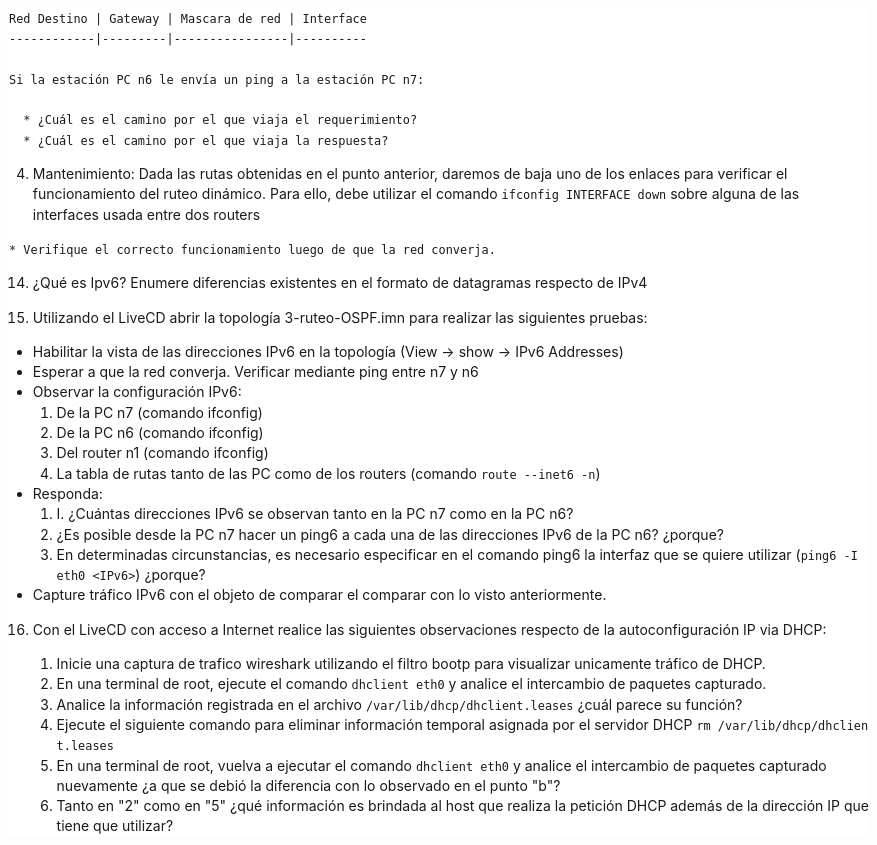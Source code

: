     Red Destino | Gateway | Mascara de red | Interface
    ------------|---------|----------------|----------

    Si la estación PC n6 le envía un ping a la estación PC n7:

      * ¿Cuál es el camino por el que viaja el requerimiento?
      * ¿Cuál es el camino por el que viaja la respuesta?

  4. Mantenimiento: Dada las rutas obtenidas en el punto anterior, daremos de
     baja uno de los enlaces para verificar el funcionamiento del ruteo
     dinámico. Para ello, debe utilizar el comando `ifconfig INTERFACE down`
     sobre alguna de las interfaces usada entre dos routers

    * Verifique el correcto funcionamiento luego de que la red converja.

14. ¿Qué es Ipv6? Enumere diferencias existentes en el formato de datagramas
    respecto de IPv4

15. Utilizando el LiveCD abrir la topología 3-ruteo-OSPF.imn para realizar las
    siguientes pruebas:

  * Habilitar la vista de las direcciones IPv6 en la topología (View → show →
      IPv6 Addresses)
  * Esperar a que la red converja. Verificar mediante ping entre n7 y n6
  * Observar la configuración IPv6:
    1. De la PC n7 (comando ifconfig)
    2. De la PC n6 (comando ifconfig)
    3. Del router n1 (comando ifconfig)
    4. La tabla de rutas tanto de las PC como de los routers (comando `route
       --inet6 -n`)
  * Responda:
    1. I. ¿Cuántas direcciones IPv6 se observan tanto en la PC n7 como en la PC
       n6?
    2. ¿Es posible desde la PC n7 hacer un ping6 a cada una de las direcciones
       IPv6 de la PC n6? ¿porque?
    3. En determinadas circunstancias, es necesario especificar en el comando
       ping6 la interfaz que se quiere utilizar (`ping6 -I eth0 <IPv6>`) ¿porque?
  * Capture tráfico IPv6 con el objeto de comparar el comparar con lo visto anteriormente.

16. Con el LiveCD con acceso a Internet realice las siguientes observaciones
    respecto de la autoconfiguración IP via DHCP:

    1. Inicie una captura de trafico wireshark utilizando el filtro bootp para
       visualizar unicamente tráfico de DHCP.
    2. En una terminal de root, ejecute el comando `dhclient eth0` y analice el
       intercambio de paquetes capturado.
    3. Analice la información registrada en el archivo
       `/var/lib/dhcp/dhclient.leases` ¿cuál parece su función?
    4. Ejecute el siguiente comando para eliminar información temporal asignada
       por el servidor DHCP `rm /var/lib/dhcp/dhclient.leases`
    5. En una terminal de root, vuelva a ejecutar el comando `dhclient eth0` y
       analice el intercambio de paquetes capturado nuevamente ¿a que se debió
       la diferencia con lo observado en el punto "b"?
    6. Tanto en "2" como en "5" ¿qué información es brindada al host que
       realiza la petición DHCP además de la dirección IP que tiene que
       utilizar?
